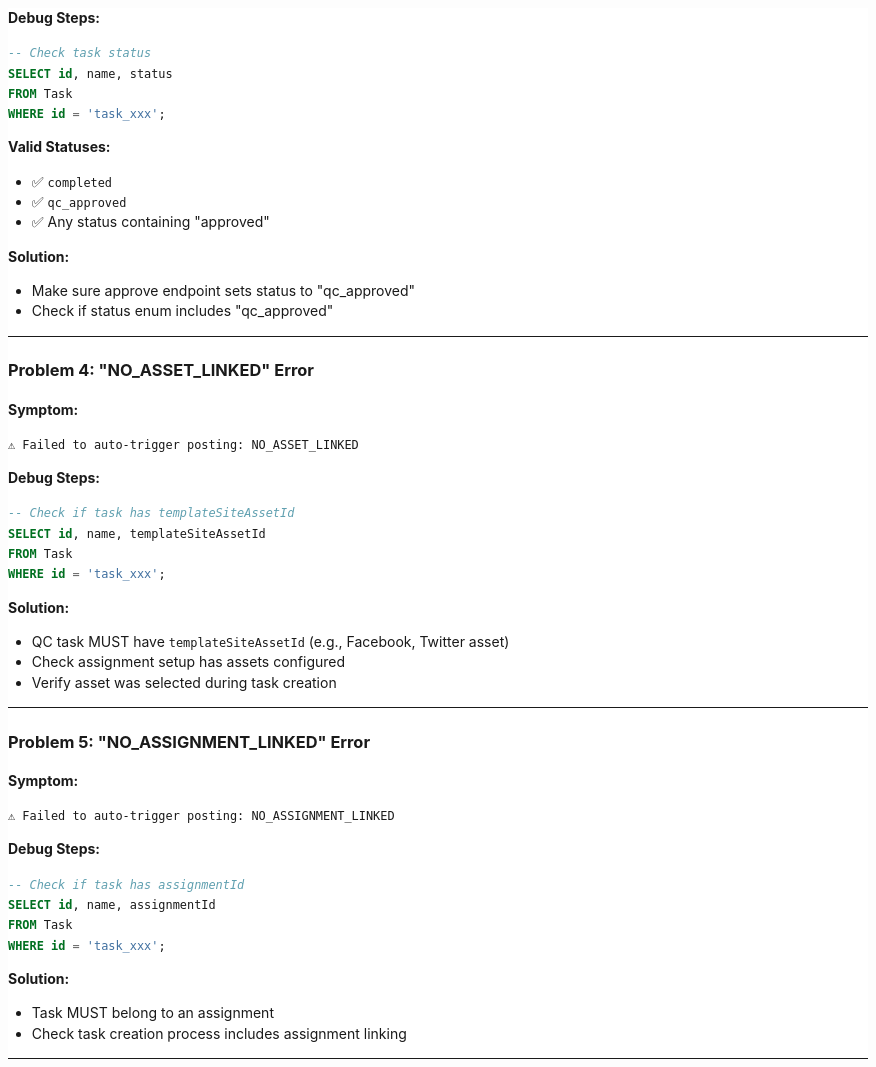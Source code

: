 **Debug Steps:**
```sql
-- Check task status
SELECT id, name, status 
FROM Task 
WHERE id = 'task_xxx';
```

**Valid Statuses:**
- ✅ `completed`
- ✅ `qc_approved`
- ✅ Any status containing "approved"

**Solution:**
- Make sure approve endpoint sets status to "qc_approved"
- Check if status enum includes "qc_approved"

---

### **Problem 4: "NO_ASSET_LINKED" Error**

**Symptom:**
```
⚠️ Failed to auto-trigger posting: NO_ASSET_LINKED
```

**Debug Steps:**
```sql
-- Check if task has templateSiteAssetId
SELECT id, name, templateSiteAssetId 
FROM Task 
WHERE id = 'task_xxx';
```

**Solution:**
- QC task MUST have `templateSiteAssetId` (e.g., Facebook, Twitter asset)
- Check assignment setup has assets configured
- Verify asset was selected during task creation

---

### **Problem 5: "NO_ASSIGNMENT_LINKED" Error**

**Symptom:**
```
⚠️ Failed to auto-trigger posting: NO_ASSIGNMENT_LINKED
```

**Debug Steps:**
```sql
-- Check if task has assignmentId
SELECT id, name, assignmentId 
FROM Task 
WHERE id = 'task_xxx';
```

**Solution:**
- Task MUST belong to an assignment
- Check task creation process includes assignment linking

---